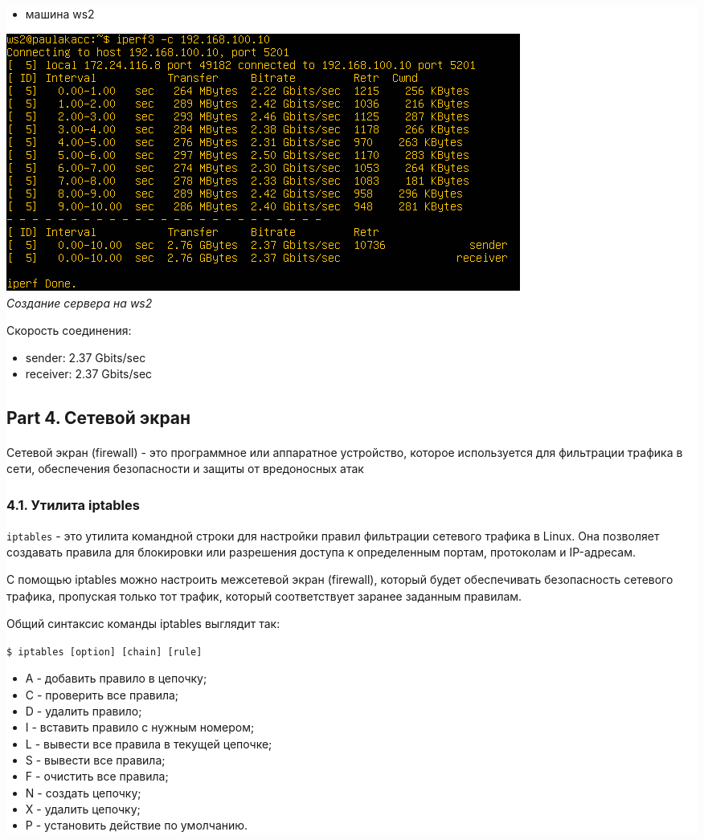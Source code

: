 - машина ws2

![iperf3_2](images/3_ws2.png)<br>*Создание сервера на ws2*<br>

Скорость соединения:

- sender: 2.37 Gbits/sec
- receiver: 2.37 Gbits/sec

## Part 4. Сетевой экран

Сетевой экран (firewall) - это программное или аппаратное устройство, которое используется для фильтрации трафика в сети, обеспечения безопасности и защиты от вредоносных атак

### 4.1. Утилита iptables

`iptables` - это утилита командной строки для настройки правил фильтрации сетевого трафика в Linux. Она позволяет создавать правила для блокировки или разрешения доступа к определенным портам, протоколам и IP-адресам.

С помощью iptables можно настроить межсетевой экран (firewall), который будет обеспечивать безопасность сетевого трафика, пропуская только тот трафик, который соответствует заранее заданным правилам.

Общий синтаксис команды iptables выглядит так:

`$ iptables [option] [chain] [rule]`

- A - добавить правило в цепочку;
- С - проверить все правила;
- D - удалить правило;
- I - вставить правило с нужным номером;
- L - вывести все правила в текущей цепочке;
- S - вывести все правила;
- F - очистить все правила;
- N - создать цепочку;
- X - удалить цепочку;
- P - установить действие по умолчанию.

